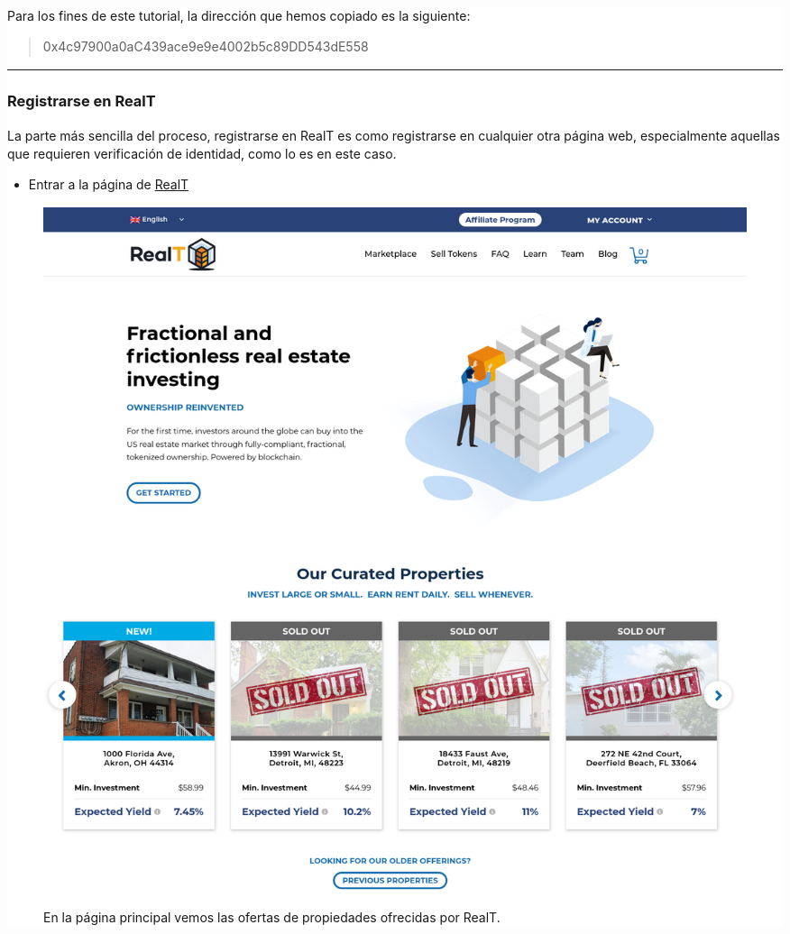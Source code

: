 Para los fines de este tutorial, la dirección que hemos copiado es la siguiente:

> 0x4c97900a0aC439ace9e9e4002b5c89DD543dE558

***

### Registrarse en RealT

La parte más sencilla del proceso, registrarse en RealT es como registrarse en cualquier otra página web, especialmente aquellas que requieren verificación de identidad, como lo es en este caso.

- Entrar a la página de [RealT](https://realt.co/ref/dreth)

<figure>
    <img src="./assets/11.png">
    <figcaption>En la página principal vemos las ofertas de propiedades ofrecidas por RealT.</figcaption>
</figure>
